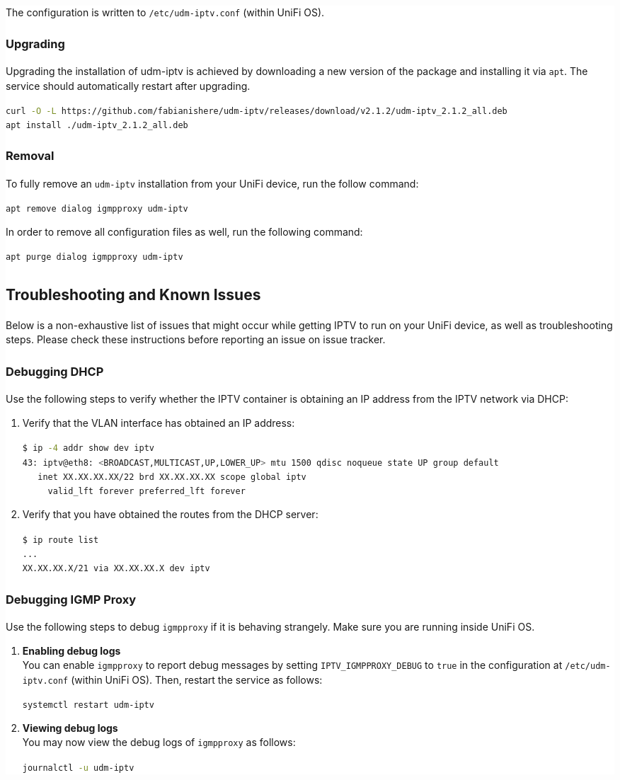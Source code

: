 The configuration is written to `/etc/udm-iptv.conf` (within UniFi OS).

### Upgrading
Upgrading the installation of udm-iptv is achieved by downloading a new version
of the package and installing it via `apt`. The service should automatically
restart after upgrading.

```bash
curl -O -L https://github.com/fabianishere/udm-iptv/releases/download/v2.1.2/udm-iptv_2.1.2_all.deb
apt install ./udm-iptv_2.1.2_all.deb 
```

### Removal
To fully remove an `udm-iptv` installation from your UniFi device, run the follow command:
```bash
apt remove dialog igmpproxy udm-iptv
```
In order to remove all configuration files as well, run the following command:
```bash
apt purge dialog igmpproxy udm-iptv
```

## Troubleshooting and Known Issues

Below is a non-exhaustive list of issues that might occur while getting IPTV to
run on your UniFi device, as well as troubleshooting steps. Please check these
instructions before reporting an issue on issue tracker.

### Debugging DHCP

Use the following steps to verify whether the IPTV container is obtaining an
IP address from the IPTV network via DHCP:

1. Verify that the VLAN interface has obtained an IP address:
   ```bash
   $ ip -4 addr show dev iptv
   43: iptv@eth8: <BROADCAST,MULTICAST,UP,LOWER_UP> mtu 1500 qdisc noqueue state UP group default
      inet XX.XX.XX.XX/22 brd XX.XX.XX.XX scope global iptv
        valid_lft forever preferred_lft forever
   ```
2. Verify that you have obtained the routes from the DHCP server:
   ```bash
   $ ip route list
   ...
   XX.XX.XX.X/21 via XX.XX.XX.X dev iptv
   ```

### Debugging IGMP Proxy

Use the following steps to debug `igmpproxy` if it is behaving strangely. 
Make sure you are running inside UniFi OS.

1. **Enabling debug logs**  
   You can enable `igmpproxy` to report debug messages by setting `IPTV_IGMPPROXY_DEBUG`
   to `true` in the configuration at `/etc/udm-iptv.conf` (within UniFi OS).
   Then, restart the service as follows:
   ```bash
   systemctl restart udm-iptv
   ```
2. **Viewing debug logs**  
   You may now view the debug logs of `igmpproxy` as follows:
   ```bash
   journalctl -u udm-iptv
   ```
